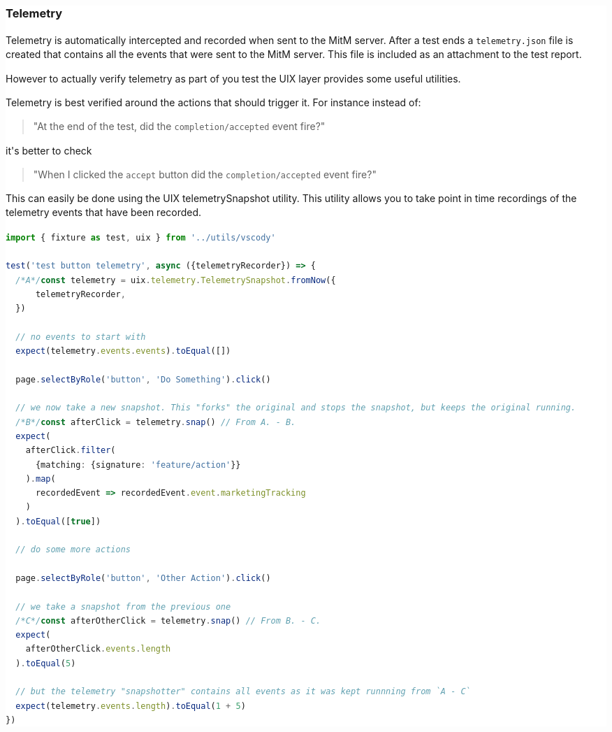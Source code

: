 ### Telemetry

Telemetry is automatically intercepted and recorded when sent to the MitM
server. After a test ends a `telemetry.json` file is created that contains all
the events that were sent to the MitM server. This file is included as an
attachment to the test report.

However to actually verify telemetry as part of you test the UIX layer provides
some useful utilities.

Telemetry is best verified around the actions that should trigger it.  For
instance instead of:

> "At the end of the test, did the `completion/accepted` event fire?"

it's better to check 

> "When I clicked the `accept` button did the `completion/accepted` event fire?"

This can easily be done using the UIX telemetrySnapshot utility. This utility
allows you to take point in time recordings of the telemetry events that have
been recorded.

```ts
import { fixture as test, uix } from '../utils/vscody'

test('test button telemetry', async ({telemetryRecorder}) => {  
  /*A*/const telemetry = uix.telemetry.TelemetrySnapshot.fromNow({
      telemetryRecorder,
  })

  // no events to start with
  expect(telemetry.events.events).toEqual([])

  page.selectByRole('button', 'Do Something').click()

  // we now take a new snapshot. This "forks" the original and stops the snapshot, but keeps the original running.
  /*B*/const afterClick = telemetry.snap() // From A. - B.
  expect(
    afterClick.filter(
      {matching: {signature: 'feature/action'}}
    ).map(
      recordedEvent => recordedEvent.event.marketingTracking
    )
  ).toEqual([true])

  // do some more actions

  page.selectByRole('button', 'Other Action').click()

  // we take a snapshot from the previous one
  /*C*/const afterOtherClick = telemetry.snap() // From B. - C.
  expect(
    afterOtherClick.events.length
  ).toEqual(5)

  // but the telemetry "snapshotter" contains all events as it was kept runnning from `A - C`
  expect(telemetry.events.length).toEqual(1 + 5)
})
```
